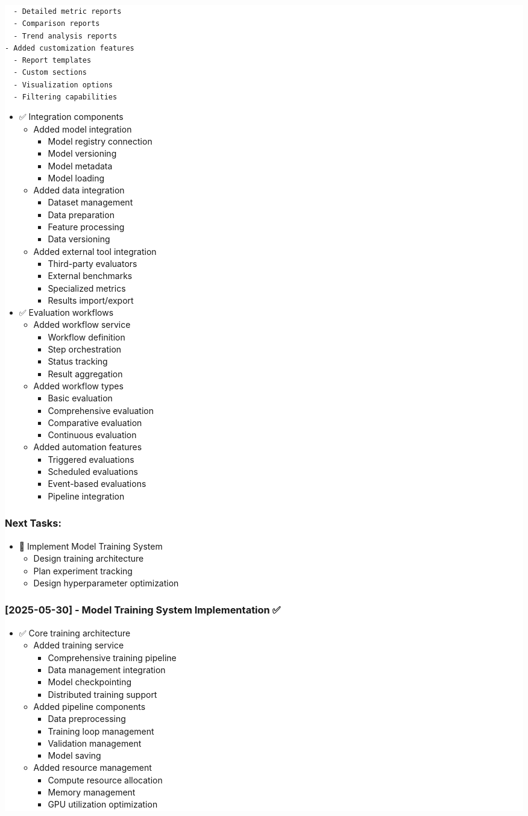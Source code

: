       - Detailed metric reports
      - Comparison reports
      - Trend analysis reports
    - Added customization features
      - Report templates
      - Custom sections
      - Visualization options
      - Filtering capabilities
  - ✅ Integration components
    - Added model integration
      - Model registry connection
      - Model versioning
      - Model metadata
      - Model loading
    - Added data integration
      - Dataset management
      - Data preparation
      - Feature processing
      - Data versioning
    - Added external tool integration
      - Third-party evaluators
      - External benchmarks
      - Specialized metrics
      - Results import/export
  - ✅ Evaluation workflows
    - Added workflow service
      - Workflow definition
      - Step orchestration
      - Status tracking
      - Result aggregation
    - Added workflow types
      - Basic evaluation
      - Comprehensive evaluation
      - Comparative evaluation
      - Continuous evaluation
    - Added automation features
      - Triggered evaluations
      - Scheduled evaluations
      - Event-based evaluations
      - Pipeline integration

### Next Tasks:
- 🔄 Implement Model Training System
  - Design training architecture
  - Plan experiment tracking
  - Design hyperparameter optimization

### [2025-05-30] - Model Training System Implementation ✅
  - ✅ Core training architecture
    - Added training service
      - Comprehensive training pipeline
      - Data management integration
      - Model checkpointing
      - Distributed training support
    - Added pipeline components
      - Data preprocessing
      - Training loop management
      - Validation management
      - Model saving
    - Added resource management
      - Compute resource allocation
      - Memory management
      - GPU utilization optimization